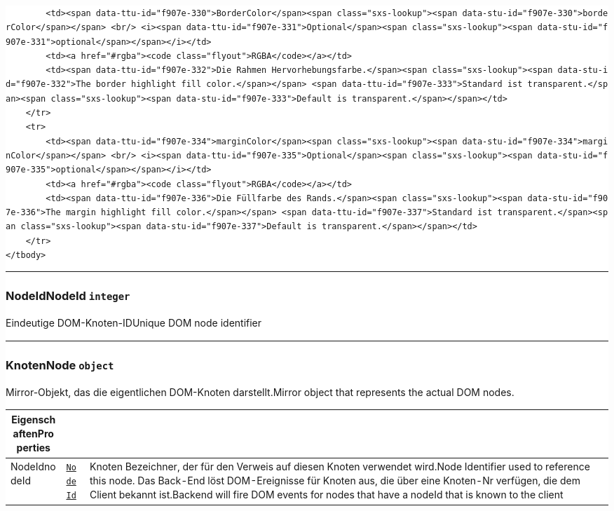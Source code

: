             <td><span data-ttu-id="f907e-330">BorderColor</span><span class="sxs-lookup"><span data-stu-id="f907e-330">borderColor</span></span> <br/> <i><span data-ttu-id="f907e-331">Optional</span><span class="sxs-lookup"><span data-stu-id="f907e-331">optional</span></span></i></td>
            <td><a href="#rgba"><code class="flyout">RGBA</code></a></td>
            <td><span data-ttu-id="f907e-332">Die Rahmen Hervorhebungsfarbe.</span><span class="sxs-lookup"><span data-stu-id="f907e-332">The border highlight fill color.</span></span> <span data-ttu-id="f907e-333">Standard ist transparent.</span><span class="sxs-lookup"><span data-stu-id="f907e-333">Default is transparent.</span></span></td>
        </tr>
        <tr>
            <td><span data-ttu-id="f907e-334">marginColor</span><span class="sxs-lookup"><span data-stu-id="f907e-334">marginColor</span></span> <br/> <i><span data-ttu-id="f907e-335">Optional</span><span class="sxs-lookup"><span data-stu-id="f907e-335">optional</span></span></i></td>
            <td><a href="#rgba"><code class="flyout">RGBA</code></a></td>
            <td><span data-ttu-id="f907e-336">Die Füllfarbe des Rands.</span><span class="sxs-lookup"><span data-stu-id="f907e-336">The margin highlight fill color.</span></span> <span data-ttu-id="f907e-337">Standard ist transparent.</span><span class="sxs-lookup"><span data-stu-id="f907e-337">Default is transparent.</span></span></td>
        </tr>
    </tbody>
</table>
</p>

---

### <a name="nodeid"></a> <span data-ttu-id="f907e-338">NodeId</span><span class="sxs-lookup"><span data-stu-id="f907e-338">NodeId</span></span> `integer`

<span data-ttu-id="f907e-339">Eindeutige DOM-Knoten-ID</span><span class="sxs-lookup"><span data-stu-id="f907e-339">Unique DOM node identifier</span></span>

</p>

---

### <a name="node"></a> <span data-ttu-id="f907e-340">Knoten</span><span class="sxs-lookup"><span data-stu-id="f907e-340">Node</span></span> `object`

<span data-ttu-id="f907e-341">Mirror-Objekt, das die eigentlichen DOM-Knoten darstellt.</span><span class="sxs-lookup"><span data-stu-id="f907e-341">Mirror object that represents the actual DOM nodes.</span></span>

<table>
    <thead>
        <tr>
            <th><span data-ttu-id="f907e-342">Eigenschaften</span><span class="sxs-lookup"><span data-stu-id="f907e-342">Properties</span></span></th>
            <th></th>
            <th></th>
        </tr>
    </thead>
    <tbody>
        <tr>
            <td><span data-ttu-id="f907e-343">NodeId</span><span class="sxs-lookup"><span data-stu-id="f907e-343">nodeId</span></span></td>
            <td><a href="#nodeid"><code class="flyout">NodeId</code></a></td>
            <td><span data-ttu-id="f907e-344">Knoten Bezeichner, der für den Verweis auf diesen Knoten verwendet wird.</span><span class="sxs-lookup"><span data-stu-id="f907e-344">Node Identifier used to reference this node.</span></span> <span data-ttu-id="f907e-345">Das Back-End löst DOM-Ereignisse für Knoten aus, die über eine Knoten-Nr verfügen, die dem Client bekannt ist.</span><span class="sxs-lookup"><span data-stu-id="f907e-345">Backend will fire DOM events for nodes that have a nodeId that is known to the client</span></span></td>
        </tr>